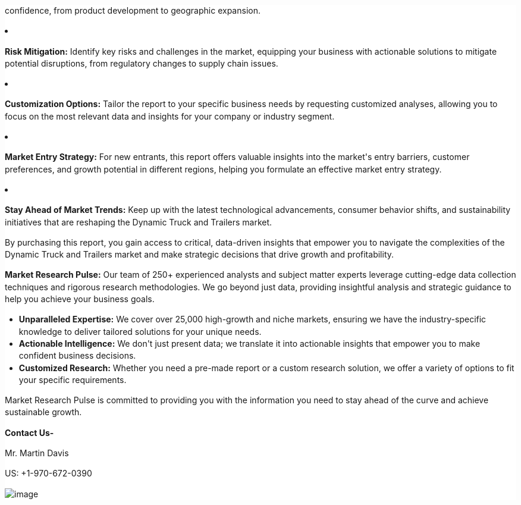 confidence, from product development to geographic expansion.</p></li><li><p><strong>Risk Mitigation:</strong> Identify key risks and challenges in the market, equipping your business with actionable solutions to mitigate potential disruptions, from regulatory changes to supply chain issues.</p></li><li><p><strong>Customization Options:</strong> Tailor the report to your specific business needs by requesting customized analyses, allowing you to focus on the most relevant data and insights for your company or industry segment.</p></li><li><p><strong>Market Entry Strategy:</strong> For new entrants, this report offers valuable insights into the market's entry barriers, customer preferences, and growth potential in different regions, helping you formulate an effective market entry strategy.</p></li><li><p><strong>Stay Ahead of Market Trends:</strong> Keep up with the latest technological advancements, consumer behavior shifts, and sustainability initiatives that are reshaping the Dynamic Truck and Trailers market.</p></li></ol><p>By purchasing this report, you gain access to critical, data-driven insights that empower you to navigate the complexities of the Dynamic Truck and Trailers market and make strategic decisions that drive growth and profitability.</p><p><strong>Market Research Pulse:</strong>&nbsp;Our team of 250+ experienced analysts and subject matter experts leverage cutting-edge data collection techniques and rigorous research methodologies. We go beyond just data, providing insightful analysis and strategic guidance to help you achieve your business goals.</p><ul><li><strong>Unparalleled Expertise:</strong>&nbsp;We cover over 25,000 high-growth and niche markets, ensuring we have the industry-specific knowledge to deliver tailored solutions for your unique needs.</li><li><strong>Actionable Intelligence:</strong>&nbsp;We don't just present data; we translate it into actionable insights that empower you to make confident business decisions.</li><li><strong>Customized Research:</strong>&nbsp;Whether you need a pre-made report or a custom research solution, we offer a variety of options to fit your specific requirements.</li></ul><p>Market Research Pulse is committed to providing you with the information you need to stay ahead of the curve and achieve sustainable growth.</p><p><strong>Contact Us-</strong></p><p>Mr. Martin Davis</p><p>US: +1-970-672-0390</p>
![image](https://github.com/user-attachments/assets/ea3aceb8-62b2-41e7-b396-d2c558e0d193)
